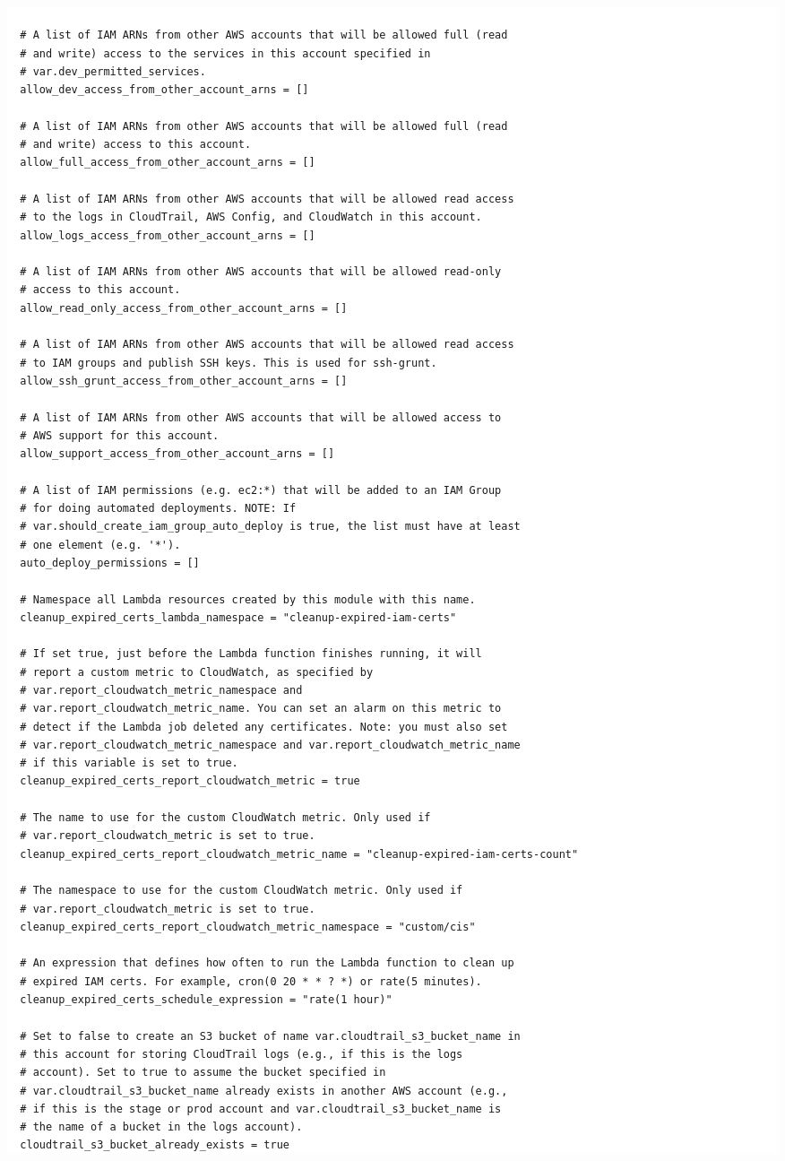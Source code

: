 ```hcl title="main.tf"

  # A list of IAM ARNs from other AWS accounts that will be allowed full (read
  # and write) access to the services in this account specified in
  # var.dev_permitted_services.
  allow_dev_access_from_other_account_arns = []

  # A list of IAM ARNs from other AWS accounts that will be allowed full (read
  # and write) access to this account.
  allow_full_access_from_other_account_arns = []

  # A list of IAM ARNs from other AWS accounts that will be allowed read access
  # to the logs in CloudTrail, AWS Config, and CloudWatch in this account.
  allow_logs_access_from_other_account_arns = []

  # A list of IAM ARNs from other AWS accounts that will be allowed read-only
  # access to this account.
  allow_read_only_access_from_other_account_arns = []

  # A list of IAM ARNs from other AWS accounts that will be allowed read access
  # to IAM groups and publish SSH keys. This is used for ssh-grunt.
  allow_ssh_grunt_access_from_other_account_arns = []

  # A list of IAM ARNs from other AWS accounts that will be allowed access to
  # AWS support for this account.
  allow_support_access_from_other_account_arns = []

  # A list of IAM permissions (e.g. ec2:*) that will be added to an IAM Group
  # for doing automated deployments. NOTE: If
  # var.should_create_iam_group_auto_deploy is true, the list must have at least
  # one element (e.g. '*').
  auto_deploy_permissions = []

  # Namespace all Lambda resources created by this module with this name.
  cleanup_expired_certs_lambda_namespace = "cleanup-expired-iam-certs"

  # If set true, just before the Lambda function finishes running, it will
  # report a custom metric to CloudWatch, as specified by
  # var.report_cloudwatch_metric_namespace and
  # var.report_cloudwatch_metric_name. You can set an alarm on this metric to
  # detect if the Lambda job deleted any certificates. Note: you must also set
  # var.report_cloudwatch_metric_namespace and var.report_cloudwatch_metric_name
  # if this variable is set to true.
  cleanup_expired_certs_report_cloudwatch_metric = true

  # The name to use for the custom CloudWatch metric. Only used if
  # var.report_cloudwatch_metric is set to true.
  cleanup_expired_certs_report_cloudwatch_metric_name = "cleanup-expired-iam-certs-count"

  # The namespace to use for the custom CloudWatch metric. Only used if
  # var.report_cloudwatch_metric is set to true.
  cleanup_expired_certs_report_cloudwatch_metric_namespace = "custom/cis"

  # An expression that defines how often to run the Lambda function to clean up
  # expired IAM certs. For example, cron(0 20 * * ? *) or rate(5 minutes).
  cleanup_expired_certs_schedule_expression = "rate(1 hour)"

  # Set to false to create an S3 bucket of name var.cloudtrail_s3_bucket_name in
  # this account for storing CloudTrail logs (e.g., if this is the logs
  # account). Set to true to assume the bucket specified in
  # var.cloudtrail_s3_bucket_name already exists in another AWS account (e.g.,
  # if this is the stage or prod account and var.cloudtrail_s3_bucket_name is
  # the name of a bucket in the logs account).
  cloudtrail_s3_bucket_already_exists = true
```
